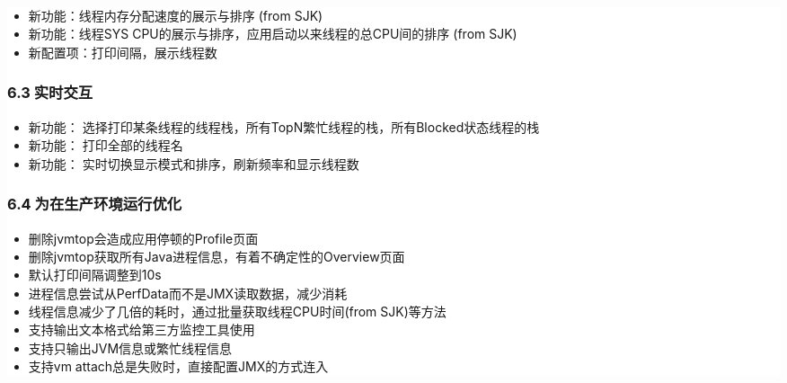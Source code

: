 - 新功能：线程内存分配速度的展示与排序 (from SJK)
- 新功能：线程SYS CPU的展示与排序，应用启动以来线程的总CPU间的排序 (from SJK)
- 新配置项：打印间隔，展示线程数

### 6.3 实时交互

- 新功能： 选择打印某条线程的线程栈，所有TopN繁忙线程的栈，所有Blocked状态线程的栈
- 新功能： 打印全部的线程名
- 新功能： 实时切换显示模式和排序，刷新频率和显示线程数

### 6.4 为在生产环境运行优化

- 删除jvmtop会造成应用停顿的Profile页面
- 删除jvmtop获取所有Java进程信息，有着不确定性的Overview页面
- 默认打印间隔调整到10s
- 进程信息尝试从PerfData而不是JMX读取数据，减少消耗
- 线程信息减少了几倍的耗时，通过批量获取线程CPU时间(from SJK)等方法
- 支持输出文本格式给第三方监控工具使用
- 支持只输出JVM信息或繁忙线程信息
- 支持vm attach总是失败时，直接配置JMX的方式连入
